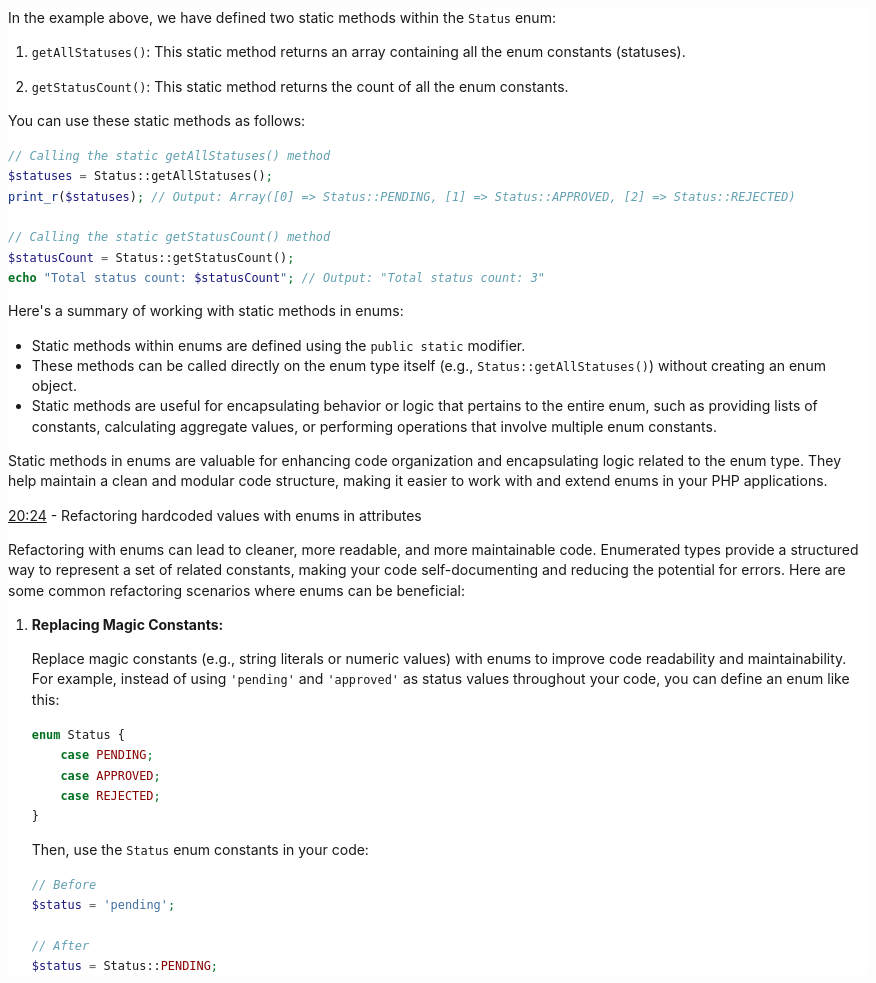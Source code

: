 In the example above, we have defined two static methods within the `Status` enum:

1. `getAllStatuses()`: This static method returns an array containing all the enum constants (statuses).

2. `getStatusCount()`: This static method returns the count of all the enum constants.

You can use these static methods as follows:

```php
// Calling the static getAllStatuses() method
$statuses = Status::getAllStatuses();
print_r($statuses); // Output: Array([0] => Status::PENDING, [1] => Status::APPROVED, [2] => Status::REJECTED)

// Calling the static getStatusCount() method
$statusCount = Status::getStatusCount();
echo "Total status count: $statusCount"; // Output: "Total status count: 3"
```

Here's a summary of working with static methods in enums:

- Static methods within enums are defined using the `public static` modifier.
- These methods can be called directly on the enum type itself (e.g., `Status::getAllStatuses()`) without creating an enum object.
- Static methods are useful for encapsulating behavior or logic that pertains to the entire enum, such as providing lists of constants, calculating aggregate values, or performing operations that involve multiple enum constants.

Static methods in enums are valuable for enhancing code organization and encapsulating logic related to the enum type. They help maintain a clean and modular code structure, making it easier to work with and extend enums in your PHP applications.

[20:24](https://www.youtube.com/watch?v=5Cgio2OfOYk&list=PLr3d3QYzkw2xabQRUpcZ_IBk9W50M9pe-&index=79&t=1224s) - Refactoring hardcoded values with enums in attributes

Refactoring with enums can lead to cleaner, more readable, and more maintainable code. Enumerated types provide a structured way to represent a set of related constants, making your code self-documenting and reducing the potential for errors. Here are some common refactoring scenarios where enums can be beneficial:

1. **Replacing Magic Constants:**

   Replace magic constants (e.g., string literals or numeric values) with enums to improve code readability and maintainability. For example, instead of using `'pending'` and `'approved'` as status values throughout your code, you can define an enum like this:

   ```php
   enum Status {
       case PENDING;
       case APPROVED;
       case REJECTED;
   }
   ```

   Then, use the `Status` enum constants in your code:

   ```php
   // Before
   $status = 'pending';

   // After
   $status = Status::PENDING;
   ```
